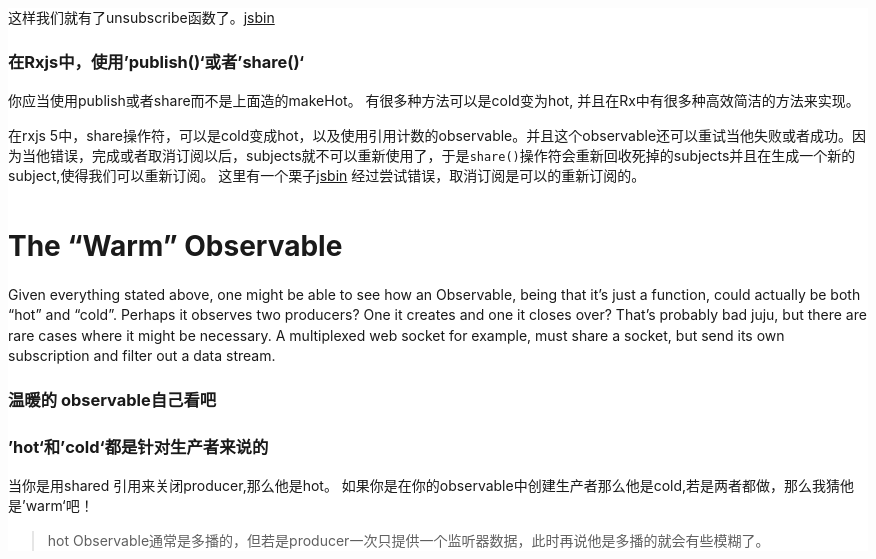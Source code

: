 这样我们就有了unsubscribe函数了。[jsbin](http://jsbin.com/lubata/1/edit?js,output)

### 在Rxjs中，使用’publish()‘或者’share()‘
你应当使用publish或者share而不是上面造的makeHot。 有很多种方法可以是cold变为hot, 并且在Rx中有很多种高效简洁的方法来实现。

在rxjs 5中，share操作符，可以是cold变成hot，以及使用引用计数的observable。并且这个observable还可以重试当他失败或者成功。因为当他错误，完成或者取消订阅以后，subjects就不可以重新使用了，于是`share()`操作符会重新回收死掉的subjects并且在生成一个新的subject,使得我们可以重新订阅。
这里有一个栗子[jsbin](http://jsbin.com/mexuma/1/edit?js,output)
经过尝试错误，取消订阅是可以的重新订阅的。
# The “Warm” Observable
Given everything stated above, one might be able to see how an Observable, being that it’s just a function, could actually be both “hot” and “cold”. Perhaps it observes two producers? One it creates and one it closes over? That’s probably bad juju, but there are rare cases where it might be necessary. A multiplexed web socket for example, must share a socket, but send its own subscription and filter out a data stream.

### 温暖的 observable自己看吧

### ’hot‘和’cold‘都是针对生产者来说的
当你是用shared 引用来关闭producer,那么他是hot。 如果你是在你的observable中创建生产者那么他是cold,若是两者都做，那么我猜他是’warm‘吧！

> hot Observable通常是多播的，但若是producer一次只提供一个监听器数据，此时再说他是多播的就会有些模糊了。